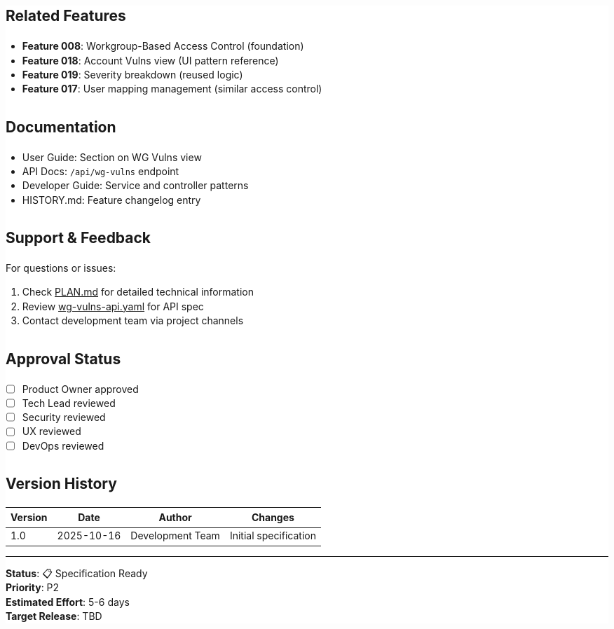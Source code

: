 ## Related Features

- **Feature 008**: Workgroup-Based Access Control (foundation)
- **Feature 018**: Account Vulns view (UI pattern reference)
- **Feature 019**: Severity breakdown (reused logic)
- **Feature 017**: User mapping management (similar access control)

## Documentation

- User Guide: Section on WG Vulns view
- API Docs: `/api/wg-vulns` endpoint
- Developer Guide: Service and controller patterns
- HISTORY.md: Feature changelog entry

## Support & Feedback

For questions or issues:
1. Check [PLAN.md](./PLAN.md) for detailed technical information
2. Review [wg-vulns-api.yaml](./contracts/wg-vulns-api.yaml) for API spec
3. Contact development team via project channels

## Approval Status

- [ ] Product Owner approved
- [ ] Tech Lead reviewed
- [ ] Security reviewed
- [ ] UX reviewed
- [ ] DevOps reviewed

## Version History

| Version | Date | Author | Changes |
|---------|------|--------|---------|
| 1.0 | 2025-10-16 | Development Team | Initial specification |

---

**Status**: 📋 Specification Ready  
**Priority**: P2  
**Estimated Effort**: 5-6 days  
**Target Release**: TBD
